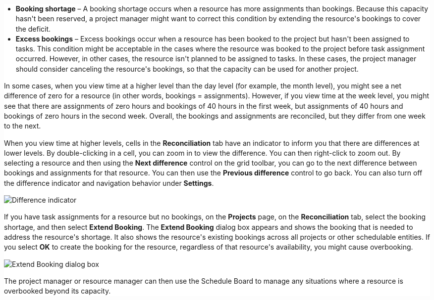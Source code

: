 - **Booking shortage** – A booking shortage occurs when a resource has more assignments than bookings. Because this capacity hasn't been reserved, a project manager might want to correct this condition by extending the resource's bookings to cover the deficit.
- **Excess bookings** – Excess bookings occur when a resource has been booked to the project but hasn't been assigned to tasks. This condition might be acceptable in the cases where the resource was booked to the project before task assignment occurred. However, in other cases, the resource isn't planned to be assigned to tasks. In these cases, the project manager should consider canceling the resource's bookings, so that the capacity can be used for another project.

In some cases, when you view time at a higher level than the day level (for example, the month level), you might see a net difference of zero for a resource (in other words, bookings = assignments). However, if you view time at the week level, you might see that there are assignments of zero hours and bookings of 40 hours in the first week, but assignments of 40 hours and bookings of zero hours in the second week. Overall, the bookings and assignments are reconciled, but they differ from one week to the next.

When you view time at higher levels, cells in the **Reconciliation** tab have an indicator to inform you that there are differences at lower levels. By double-clicking in a cell, you can zoom in to view the difference. You can then right-click to zoom out. By selecting a resource and then using the **Next difference** control on the grid toolbar, you can go to the next difference between bookings and assignments for that resource. You can then use the **Previous difference** control to go back. You can also turn off the difference indicator and navigation behavior under **Settings**.

![Difference indicator](media/Resource-Management-image57.png)

If you have task assignments for a resource but no bookings, on the **Projects** page, on the **Reconciliation** tab, select the booking shortage, and then select **Extend Booking**. The **Extend Booking** dialog box appears and shows the booking that is needed to address the resource's shortage. It also shows the resource's existing bookings across all projects or other schedulable entities. If you select **OK** to create the booking for the resource, regardless of that resource's availability, you might cause overbooking.

![Extend Booking dialog box](media/Resource-Management-image58.png)

The project manager or resource manager can then use the Schedule Board to manage any situations where a resource is overbooked beyond its capacity.
